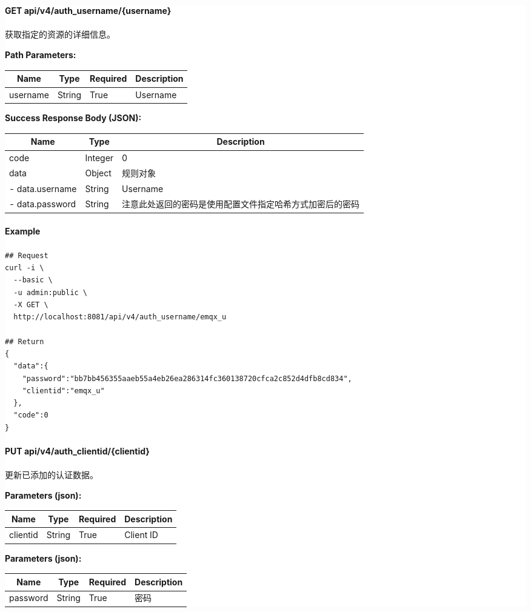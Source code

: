#### GET api/v4/auth_username/{username}

获取指定的资源的详细信息。

**Path Parameters:**

| Name     | Type   | Required | Description |
| -------- | ------ | -------- | ----------- |
| username | String | True     | Username    |

**Success Response Body (JSON):**

| Name            | Type    | Description                                              |
| --------------- | ------- | -------------------------------------------------------- |
| code            | Integer | 0                                                        |
| data            | Object  | 规则对象                                                  |
| - data.username | String  | Username                                                 |
| - data.password | String  | 注意此处返回的密码是使用配置文件指定哈希方式加密后的密码 |

#### **Example**

```shell
## Request
curl -i \
  --basic \
  -u admin:public \
  -X GET \
  http://localhost:8081/api/v4/auth_username/emqx_u

## Return
{
  "data":{
    "password":"bb7bb456355aaeb55a4eb26ea286314fc360138720cfca2c852d4dfb8cd834",
    "clientid":"emqx_u"
  },
  "code":0
}
```

#### PUT api/v4/auth_clientid/{clientid}

更新已添加的认证数据。

**Parameters (json):**

| Name     | Type   | Required | Description |
| -------- | ------ | -------- | ----------- |
| clientid | String | True     | Client ID   |

**Parameters (json):**

| Name     | Type   | Required | Description |
| -------- | ------ | -------- | ----------- |
| password | String | True     | 密码        |
